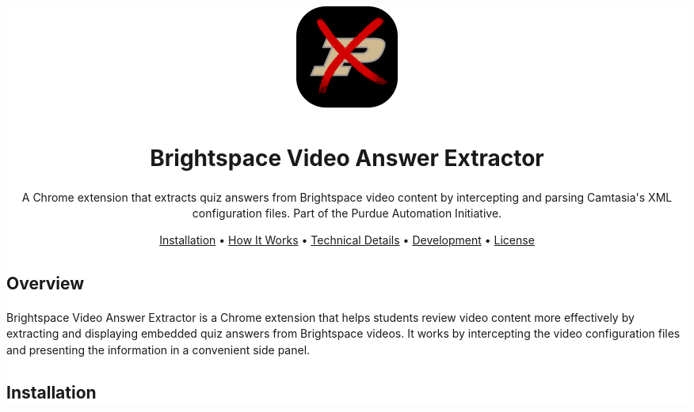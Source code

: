 <p align="center">
  <img src="assets/icon.png" alt="Model Answer Extractor Logo" width="128"/>
</p>

<h1 align="center">Brightspace Video Answer Extractor</h1>

<p align="center">
  A Chrome extension that extracts quiz answers from Brightspace video content by intercepting and parsing Camtasia's XML configuration files. Part of the Purdue Automation Initiative.
</p>

<p align="center">
  <a href="#installation">Installation</a> •
  <a href="#how-it-works">How It Works</a> •
  <a href="#technical-details">Technical Details</a> •
  <a href="#development">Development</a> •
  <a href="#license">License</a>
</p>

## Overview

Brightspace Video Answer Extractor is a Chrome extension that helps students review video content more effectively by extracting and displaying embedded quiz answers from Brightspace videos. It works by intercepting the video configuration files and presenting the information in a convenient side panel.

## Installation
